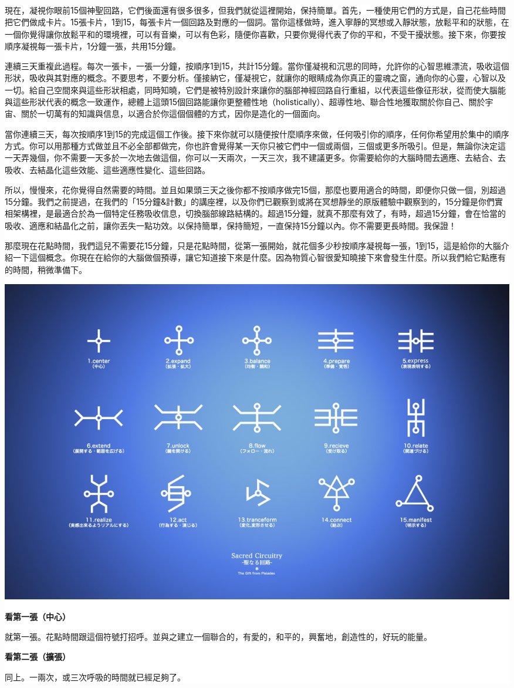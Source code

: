 現在，凝視你眼前15個神聖回路，它們後面還有很多很多，但我們就從這裡開始，保持簡單。首先，一種使用它們的方式是，自己花些時間把它們做成卡片。15張卡片，1到15，每張卡片一個回路及對應的一個詞。當你這樣做時，進入寧靜的冥想或入靜狀態，放鬆平和的狀態，在一個你覺得讓你放鬆平和的環境裡，可以有音樂，可以有色彩，隨便你喜歡，只要你覺得代表了你的平和，不受干擾狀態。接下來，你要按順序凝視每一張卡片，1分鐘一張，共用15分鐘。

連續三天重複此過程。每次一張卡，一張一分鐘，按順序1到15，共計15分鐘。當你僅凝視和沉思的同時，允許你的心智思維漂流，吸收這個形狀，吸收與其對應的概念。不要思考，不要分析。僅接納它，僅凝視它，就讓你的眼睛成為你真正的靈魂之窗，通向你的心靈，心智以及一切。給自己空間來與這些形狀相處，同時知曉，它們是被特別設計來讓你的腦部神經回路自行重組，以代表這些像征形狀，從而使大腦能與這些形狀代表的概念一致運作，總體上這頭15個回路能讓你更整體性地（holistically）、超導性地、聯合性地獲取關於你自己、關於宇宙、關於一切萬有的知識與信息，以適合於你這個個體的方式，因你是造化的一個面向。

當你連續三天，每次按順序1到15的完成這個工作後。接下來你就可以隨便按什麼順序來做，任何吸引你的順序，任何你希望用於集中的順序方式。你可以用那種方式做並且不必全部都做完，你也許會覺得某一天你只被它們中一個或兩個，三個或更多所吸引。但是，無論你決定這一天弄幾個，你不需要一天多於一次地去做這個，你可以一天兩次，一天三次，我不建議更多。你需要給你的大腦時間去適應、去結合、去吸收、去結晶化這些效能、這些適應性變化、這些回路。

所以，慢慢來，花你覺得自然需要的時間。並且如果頭三天之後你都不按順序做完15個，那麼也要用適合的時間，即便你只做一個，別超過15分鐘。我們之前提過，在我們的「15分鐘&計數」的講座裡，以及你們已觀察到或將在冥想靜坐的原版體驗中觀察到的，15分鐘是你們實相架構裡，是最適合於為一個特定任務吸收信息，切換腦部線路結構的。超過15分鐘，就真不那麼有效了，有時，超過15分鐘，會在恰當的吸收、適應和結晶化之前，讓你丟失一點功效。以保持簡單，保持簡短，一直保持15分鐘以內。你不需要更長時間。我保證！

那麼現在花點時間，我們這兒不需要花15分鐘，只是花點時間，從第一張開始，就花個多少秒按順序凝視每一張，1到15，這是給你的大腦介紹一下這個概念。你現在在給你的大腦做個預導，讓它知道接下來是什麼。因為物質心智很愛知曉接下來會發生什麼。所以我們給它點應有的時間，稍微準備下。

![巴夏072：神聖回路（用法部分）](/assets/images/巴夏072：神聖回路（用法部分）.jpg)

__看第一張（中心）__

就第一張。花點時間跟這個符號打招呼。並與之建立一個聯合的，有愛的，和平的，興奮地，創造性的，好玩的能量。

__看第二張（擴張）__

同上。一兩次，或三次呼吸的時間就已經足夠了。
